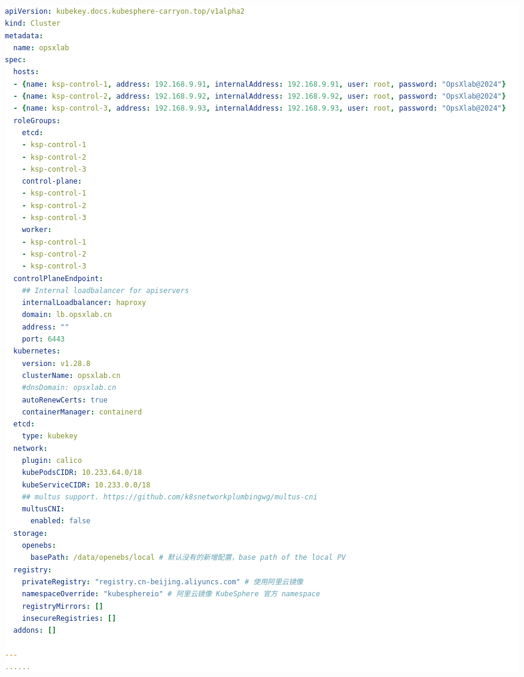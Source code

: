 ```yaml
apiVersion: kubekey.docs.kubesphere-carryon.top/v1alpha2
kind: Cluster
metadata:
  name: opsxlab
spec:
  hosts:
  - {name: ksp-control-1, address: 192.168.9.91, internalAddress: 192.168.9.91, user: root, password: "OpsXlab@2024"}
  - {name: ksp-control-2, address: 192.168.9.92, internalAddress: 192.168.9.92, user: root, password: "OpsXlab@2024"}
  - {name: ksp-control-3, address: 192.168.9.93, internalAddress: 192.168.9.93, user: root, password: "OpsXlab@2024"}
  roleGroups:
    etcd:
    - ksp-control-1
    - ksp-control-2
    - ksp-control-3
    control-plane:
    - ksp-control-1
    - ksp-control-2
    - ksp-control-3
    worker:
    - ksp-control-1
    - ksp-control-2
    - ksp-control-3
  controlPlaneEndpoint:
    ## Internal loadbalancer for apiservers
    internalLoadbalancer: haproxy
    domain: lb.opsxlab.cn
    address: ""
    port: 6443
  kubernetes:
    version: v1.28.8
    clusterName: opsxlab.cn
    #dnsDomain: opsxlab.cn
    autoRenewCerts: true
    containerManager: containerd
  etcd:
    type: kubekey
  network:
    plugin: calico
    kubePodsCIDR: 10.233.64.0/18
    kubeServiceCIDR: 10.233.0.0/18
    ## multus support. https://github.com/k8snetworkplumbingwg/multus-cni
    multusCNI:
      enabled: false
  storage:
    openebs:
      basePath: /data/openebs/local # 默认没有的新增配置，base path of the local PV 
  registry:
    privateRegistry: "registry.cn-beijing.aliyuncs.com" # 使用阿里云镜像
    namespaceOverride: "kubesphereio" # 阿里云镜像 KubeSphere 官方 namespace
    registryMirrors: []
    insecureRegistries: []
  addons: []

---
......
```
